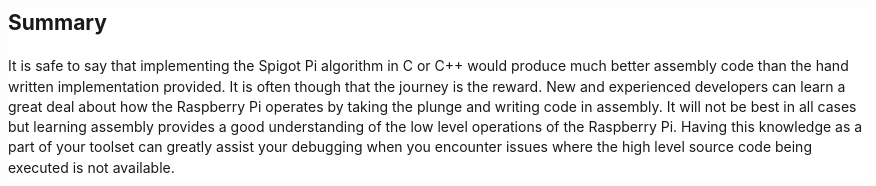 ## Summary

It is safe to say that implementing the Spigot Pi algorithm in C or C++ would produce much better assembly code than the hand written implementation provided.  It is often though that the journey is the reward.  New and experienced developers can learn a great deal about how the Raspberry Pi operates by taking the plunge and writing code in assembly.  It will not be best in all cases but learning assembly provides a good understanding of the low level operations of the Raspberry Pi. Having this knowledge as a part of your toolset can greatly assist your debugging  when you encounter issues where the high level source code being executed is not available.

